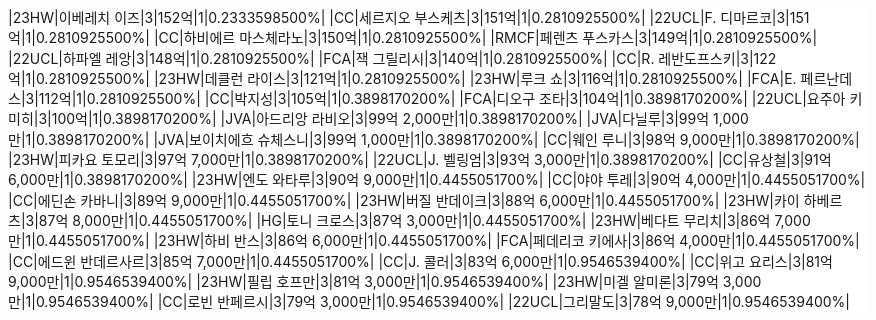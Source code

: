 |23HW|이베레치 이즈|3|152억|1|0.2333598500%|
|CC|세르지오 부스케츠|3|151억|1|0.2810925500%|
|22UCL|F. 디마르코|3|151억|1|0.2810925500%|
|CC|하비에르 마스체라노|3|150억|1|0.2810925500%|
|RMCF|페렌츠 푸스카스|3|149억|1|0.2810925500%|
|22UCL|하파엘 레앙|3|148억|1|0.2810925500%|
|FCA|잭 그릴리시|3|140억|1|0.2810925500%|
|CC|R. 레반도프스키|3|122억|1|0.2810925500%|
|23HW|데클런 라이스|3|121억|1|0.2810925500%|
|23HW|루크 쇼|3|116억|1|0.2810925500%|
|FCA|E. 페르난데스|3|112억|1|0.2810925500%|
|CC|박지성|3|105억|1|0.3898170200%|
|FCA|디오구 조타|3|104억|1|0.3898170200%|
|22UCL|요주아 키미히|3|100억|1|0.3898170200%|
|JVA|아드리앙 라비오|3|99억 2,000만|1|0.3898170200%|
|JVA|다닐루|3|99억 1,000만|1|0.3898170200%|
|JVA|보이치에흐 슈체스니|3|99억 1,000만|1|0.3898170200%|
|CC|웨인 루니|3|98억 9,000만|1|0.3898170200%|
|23HW|피카요 토모리|3|97억 7,000만|1|0.3898170200%|
|22UCL|J. 벨링엄|3|93억 3,000만|1|0.3898170200%|
|CC|유상철|3|91억 6,000만|1|0.3898170200%|
|23HW|엔도 와타루|3|90억 9,000만|1|0.4455051700%|
|CC|야야 투레|3|90억 4,000만|1|0.4455051700%|
|CC|에딘손 카바니|3|89억 9,000만|1|0.4455051700%|
|23HW|버질 반데이크|3|88억 6,000만|1|0.4455051700%|
|23HW|카이 하베르츠|3|87억 8,000만|1|0.4455051700%|
|HG|토니 크로스|3|87억 3,000만|1|0.4455051700%|
|23HW|베다트 무리치|3|86억 7,000만|1|0.4455051700%|
|23HW|하비 반스|3|86억 6,000만|1|0.4455051700%|
|FCA|페데리코 키에사|3|86억 4,000만|1|0.4455051700%|
|CC|에드윈 반데르사르|3|85억 7,000만|1|0.4455051700%|
|CC|J. 콜러|3|83억 6,000만|1|0.9546539400%|
|CC|위고 요리스|3|81억 9,000만|1|0.9546539400%|
|23HW|필립 호프만|3|81억 3,000만|1|0.9546539400%|
|23HW|미겔 알미론|3|79억 3,000만|1|0.9546539400%|
|CC|로빈 반페르시|3|79억 3,000만|1|0.9546539400%|
|22UCL|그리말도|3|78억 9,000만|1|0.9546539400%|